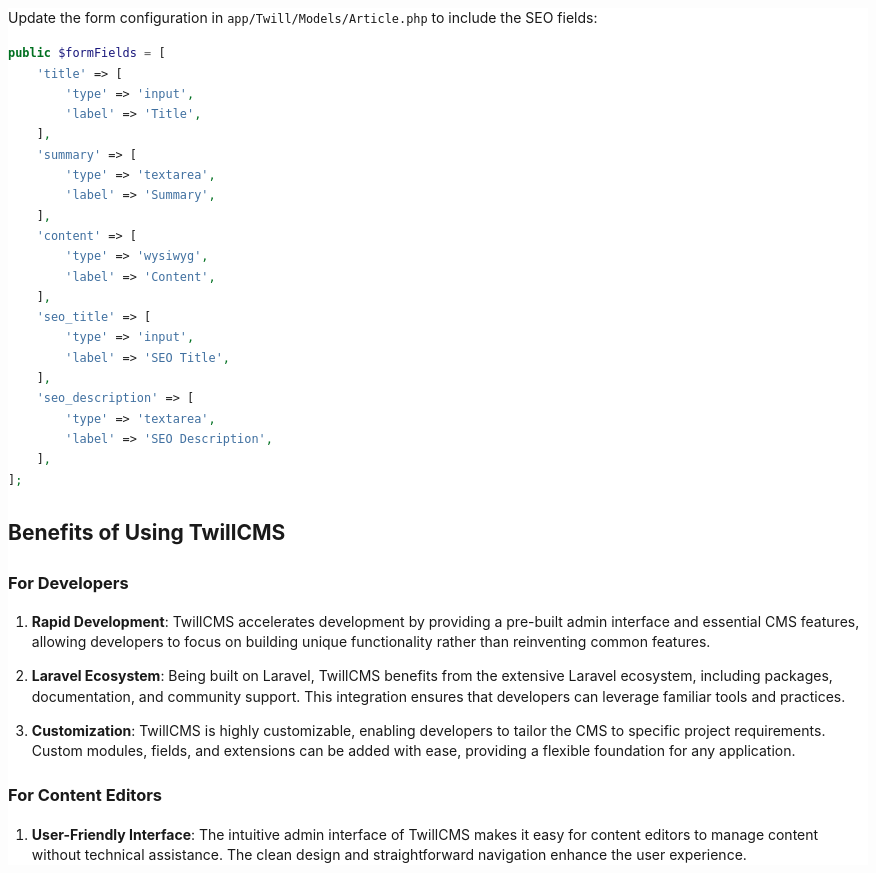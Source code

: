 Update the form configuration in `app/Twill/Models/Article.php` to include the SEO fields:

```php
public $formFields = [
    'title' => [
        'type' => 'input',
        'label' => 'Title',
    ],
    'summary' => [
        'type' => 'textarea',
        'label' => 'Summary',
    ],
    'content' => [
        'type' => 'wysiwyg',
        'label' => 'Content',
    ],
    'seo_title' => [
        'type' => 'input',
        'label' => 'SEO Title',
    ],
    'seo_description' => [
        'type' => 'textarea',
        'label' => 'SEO Description',
    ],
];
```

## Benefits of Using TwillCMS

### For Developers

1. **Rapid Development**:
   TwillCMS accelerates development by providing a pre-built admin interface and essential CMS features, allowing developers to focus on building unique functionality rather than reinventing common features.

2. **Laravel Ecosystem**:
   Being built on Laravel, TwillCMS benefits from the extensive Laravel ecosystem, including packages, documentation, and community support. This integration ensures that developers can leverage familiar tools and practices.

3. **Customization**:
   TwillCMS is highly customizable, enabling developers to tailor the CMS to specific project requirements. Custom modules, fields, and extensions can be added with ease, providing a flexible foundation for any application.

### For Content Editors

1. **User-Friendly Interface**:
   The intuitive admin interface of TwillCMS makes it easy for content editors to manage content without technical assistance. The clean design and straightforward navigation enhance the user experience.
